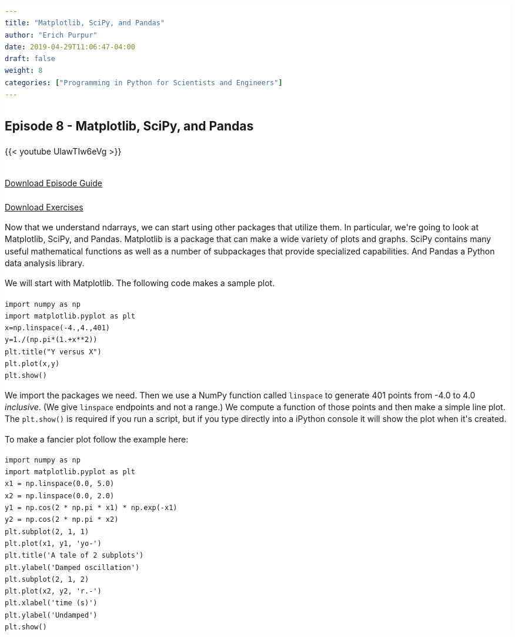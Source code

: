 ```yaml
---
title: "Matplotlib, SciPy, and Pandas"
author: "Erich Purpur"
date: 2019-04-29T11:06:47-04:00
draft: false
weight: 8
categories: ["Programming in Python for Scientists and Engineers"]
---
```


## Episode 8 - Matplotlib, SciPy, and Pandas

{{< youtube UlawTIw6eVg >}}

<br>
<a class="btn btn-success btn-lg" href="/files/Episode-8-Guide.pdf" role="button">Download Episode Guide</a>
<br>
<br>
<a class="btn btn-success btn-lg" href="/files/Episode-8-Exercise.pdf" role="button">Download Exercises</a>

Now that we understand ndarrays, we can start using other packages that utilize them. In 
particular, we're going to look at Matplotlib, SciPy, and Pandas. Matplotlib is a package that can make a wide variety of plots and graphs. SciPy contains many useful mathematical functions as well as a number of subpackages that provide specialized capabilities. And Pandas a Python data analysis library.

We will start with Matplotlib. The following code makes a sample plot.

```
import numpy as np
import matplotlib.pyplot as plt
x=np.linspace(-4.,4.,401)
y=1./(np.pi*(1.+x**2))
plt.title("Y versus X")
plt.plot(x,y)
plt.show()
```

We import the packages we need. Then we use a NumPy function called `linspace` to 
generate 401 points from -4.0 to 4.0 *inclusive*. (We give `linspace` endpoints and not a 
range.) We compute a function of those points and then make a simple line plot. The 
`plt.show()` is required if you run a script, but if you type directly into a iPython console it will show the plot when it's created.

To make a fancier plot follow the example here:

```
import numpy as np
import matplotlib.pyplot as plt
x1 = np.linspace(0.0, 5.0)
x2 = np.linspace(0.0, 2.0)
y1 = np.cos(2 * np.pi * x1) * np.exp(-x1)
y2 = np.cos(2 * np.pi * x2)
plt.subplot(2, 1, 1)
plt.plot(x1, y1, 'yo-')
plt.title('A tale of 2 subplots')
plt.ylabel('Damped oscillation')
plt.subplot(2, 1, 2)
plt.plot(x2, y2, 'r.-')
plt.xlabel('time (s)')
plt.ylabel('Undamped')
plt.show()
```
